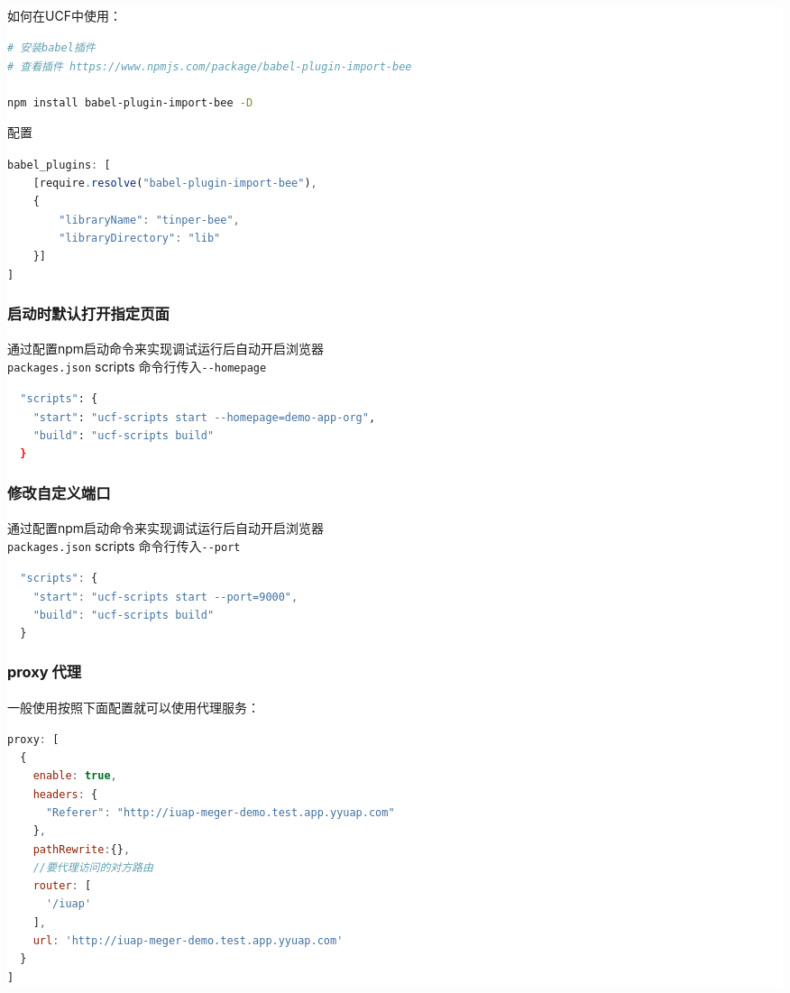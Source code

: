 如何在UCF中使用：

```bash
# 安装babel插件
# 查看插件 https://www.npmjs.com/package/babel-plugin-import-bee

npm install babel-plugin-import-bee -D 
```

配置

```javascript
babel_plugins: [
    [require.resolve("babel-plugin-import-bee"),
    {
        "libraryName": "tinper-bee",
        "libraryDirectory": "lib"
    }]
]
```


<a name="584210b4"></a>
### 启动时默认打开指定页面

通过配置npm启动命令来实现调试运行后自动开启浏览器<br />`packages.json` scripts 命令行传入`--homepage`

```bash
  "scripts": {
    "start": "ucf-scripts start --homepage=demo-app-org",
    "build": "ucf-scripts build"
  }
```

<a name="YNg1B"></a>
### 修改自定义端口
通过配置npm启动命令来实现调试运行后自动开启浏览器<br />`packages.json` scripts 命令行传入`--port`

```javascript
  "scripts": {
    "start": "ucf-scripts start --port=9000",
    "build": "ucf-scripts build"
  }
```

<a name="fdd7a7f2"></a>
### proxy 代理

一般使用按照下面配置就可以使用代理服务：

```javascript
proxy: [
  {
    enable: true,
    headers: {
      "Referer": "http://iuap-meger-demo.test.app.yyuap.com"
    },
    pathRewrite:{},
    //要代理访问的对方路由
    router: [
      '/iuap'
    ],
    url: 'http://iuap-meger-demo.test.app.yyuap.com'
  }
]
```
